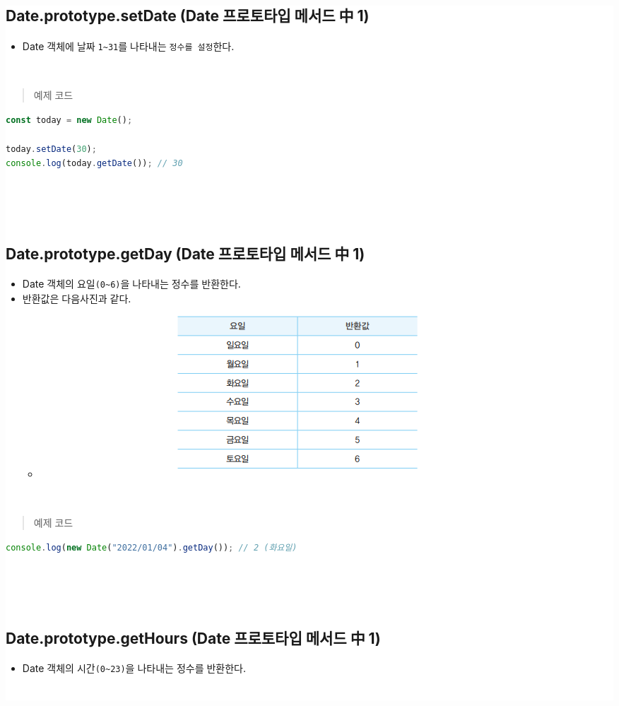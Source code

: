 ## Date.prototype.setDate (Date 프로토타입 메서드 中 1)

- Date 객체에 날짜 `1~31`를 나타내는 `정수를 설정`한다.

<br />

> 예제 코드

```js
const today = new Date();

today.setDate(30);
console.log(today.getDate()); // 30
```

<br />
<br />
<br />

## Date.prototype.getDay (Date 프로토타입 메서드 中 1)

- Date 객체의 요일`(0~6)`을 나타내는 정수를 반환한다.
- 반환값은 다음사진과 같다.
  - ![image](../image/571.png)

<br />

> 예제 코드

```js
console.log(new Date("2022/01/04").getDay()); // 2 (화요일)
```

<br />
<br />
<br />

## Date.prototype.getHours (Date 프로토타입 메서드 中 1)

- Date 객체의 시간`(0~23)`을 나타내는 정수를 반환한다.

<br />
